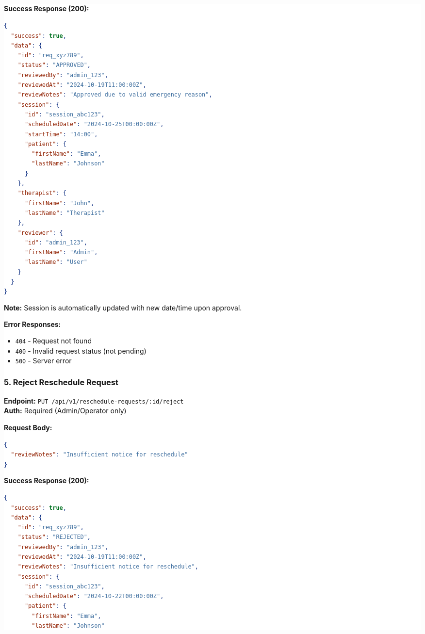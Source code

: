 **Success Response (200):**
```json
{
  "success": true,
  "data": {
    "id": "req_xyz789",
    "status": "APPROVED",
    "reviewedBy": "admin_123",
    "reviewedAt": "2024-10-19T11:00:00Z",
    "reviewNotes": "Approved due to valid emergency reason",
    "session": {
      "id": "session_abc123",
      "scheduledDate": "2024-10-25T00:00:00Z",
      "startTime": "14:00",
      "patient": {
        "firstName": "Emma",
        "lastName": "Johnson"
      }
    },
    "therapist": {
      "firstName": "John",
      "lastName": "Therapist"
    },
    "reviewer": {
      "id": "admin_123",
      "firstName": "Admin",
      "lastName": "User"
    }
  }
}
```

**Note:** Session is automatically updated with new date/time upon approval.

**Error Responses:**
- `404` - Request not found
- `400` - Invalid request status (not pending)
- `500` - Server error

### 5. Reject Reschedule Request
**Endpoint:** `PUT /api/v1/reschedule-requests/:id/reject`  
**Auth:** Required (Admin/Operator only)

**Request Body:**
```json
{
  "reviewNotes": "Insufficient notice for reschedule"
}
```

**Success Response (200):**
```json
{
  "success": true,
  "data": {
    "id": "req_xyz789",
    "status": "REJECTED",
    "reviewedBy": "admin_123",
    "reviewedAt": "2024-10-19T11:00:00Z",
    "reviewNotes": "Insufficient notice for reschedule",
    "session": {
      "id": "session_abc123",
      "scheduledDate": "2024-10-22T00:00:00Z",
      "patient": {
        "firstName": "Emma",
        "lastName": "Johnson"
```
